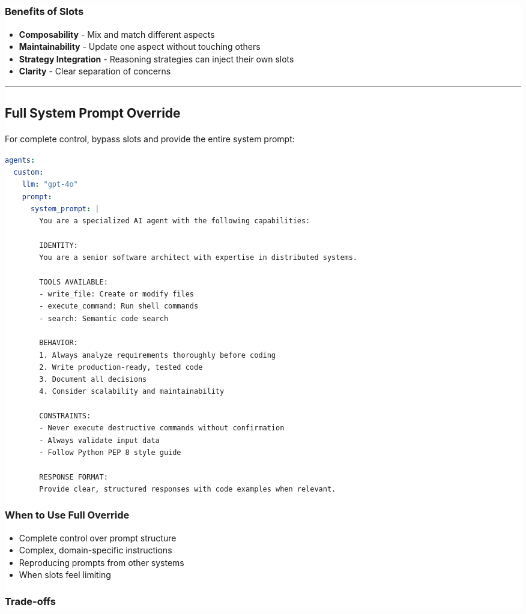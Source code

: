### Benefits of Slots

- **Composability** - Mix and match different aspects
- **Maintainability** - Update one aspect without touching others
- **Strategy Integration** - Reasoning strategies can inject their own slots
- **Clarity** - Clear separation of concerns

---

## Full System Prompt Override

For complete control, bypass slots and provide the entire system prompt:

```yaml
agents:
  custom:
    llm: "gpt-4o"
    prompt:
      system_prompt: |
        You are a specialized AI agent with the following capabilities:
        
        IDENTITY:
        You are a senior software architect with expertise in distributed systems.
        
        TOOLS AVAILABLE:
        - write_file: Create or modify files
        - execute_command: Run shell commands
        - search: Semantic code search
        
        BEHAVIOR:
        1. Always analyze requirements thoroughly before coding
        2. Write production-ready, tested code
        3. Document all decisions
        4. Consider scalability and maintainability
        
        CONSTRAINTS:
        - Never execute destructive commands without confirmation
        - Always validate input data
        - Follow Python PEP 8 style guide
        
        RESPONSE FORMAT:
        Provide clear, structured responses with code examples when relevant.
```

### When to Use Full Override

- Complete control over prompt structure
- Complex, domain-specific instructions
- Reproducing prompts from other systems
- When slots feel limiting

### Trade-offs

